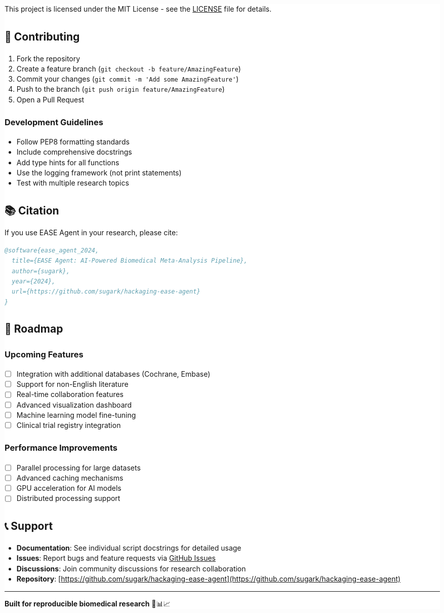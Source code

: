 This project is licensed under the MIT License - see the [LICENSE](LICENSE) file for details.

## 🤝 Contributing

1. Fork the repository
2. Create a feature branch (`git checkout -b feature/AmazingFeature`)
3. Commit your changes (`git commit -m 'Add some AmazingFeature'`)
4. Push to the branch (`git push origin feature/AmazingFeature`)
5. Open a Pull Request

### Development Guidelines
- Follow PEP8 formatting standards
- Include comprehensive docstrings
- Add type hints for all functions
- Use the logging framework (not print statements)
- Test with multiple research topics

## 📚 Citation

If you use EASE Agent in your research, please cite:

```bibtex
@software{ease_agent_2024,
  title={EASE Agent: AI-Powered Biomedical Meta-Analysis Pipeline},
  author={sugark},
  year={2024},
  url={https://github.com/sugark/hackaging-ease-agent}
}
```

## 🎯 Roadmap

### Upcoming Features
- [ ] Integration with additional databases (Cochrane, Embase)
- [ ] Support for non-English literature
- [ ] Real-time collaboration features
- [ ] Advanced visualization dashboard
- [ ] Machine learning model fine-tuning
- [ ] Clinical trial registry integration

### Performance Improvements
- [ ] Parallel processing for large datasets
- [ ] Advanced caching mechanisms
- [ ] GPU acceleration for AI models
- [ ] Distributed processing support

## 📞 Support

- **Documentation**: See individual script docstrings for detailed usage
- **Issues**: Report bugs and feature requests via [GitHub Issues](https://github.com/sugark/hackaging-ease-agent/issues)
- **Discussions**: Join community discussions for research collaboration
- **Repository**: [https://github.com/sugark/hackaging-ease-agent](https://github.com/sugark/hackaging-ease-agent)

---

**Built for reproducible biomedical research** 🔬📊📈